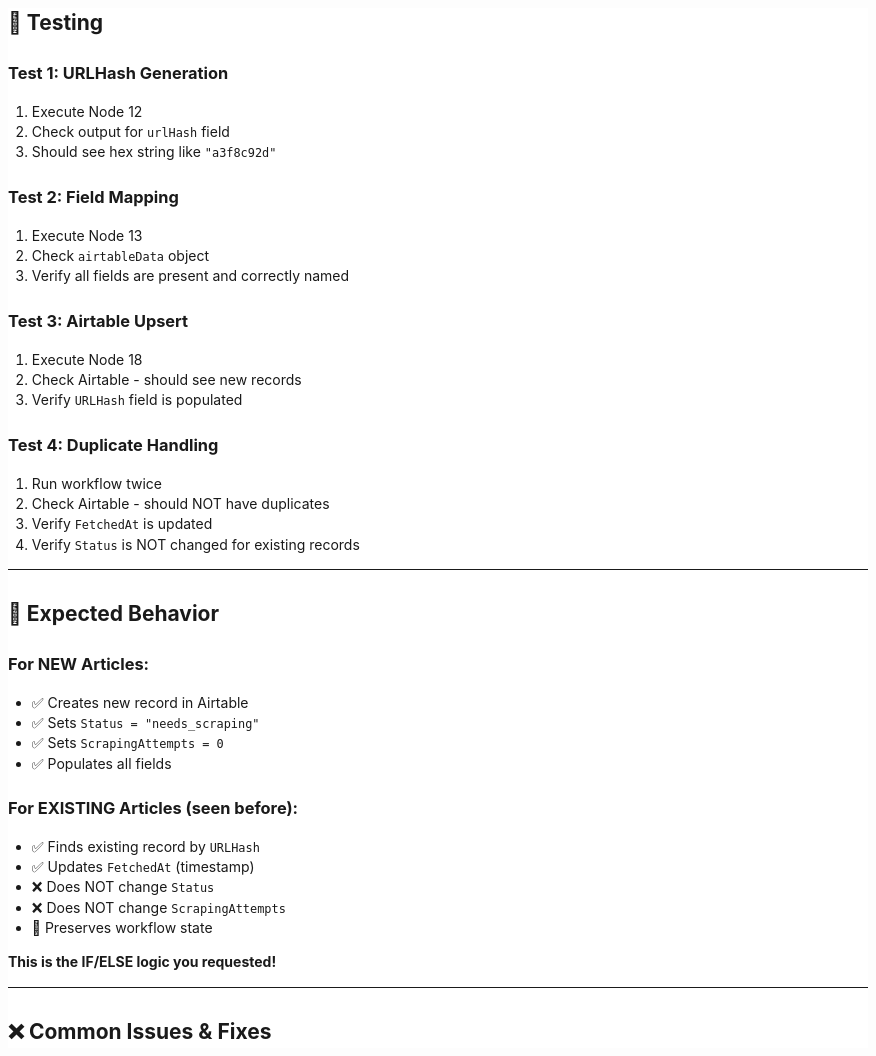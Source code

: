 
## 🧪 Testing

### Test 1: URLHash Generation

1. Execute Node 12
2. Check output for `urlHash` field
3. Should see hex string like `"a3f8c92d"`

### Test 2: Field Mapping

1. Execute Node 13
2. Check `airtableData` object
3. Verify all fields are present and correctly named

### Test 3: Airtable Upsert

1. Execute Node 18
2. Check Airtable - should see new records
3. Verify `URLHash` field is populated

### Test 4: Duplicate Handling

1. Run workflow twice
2. Check Airtable - should NOT have duplicates
3. Verify `FetchedAt` is updated
4. Verify `Status` is NOT changed for existing records

---

## 🔄 Expected Behavior

### For NEW Articles:

- ✅ Creates new record in Airtable
- ✅ Sets `Status = "needs_scraping"`
- ✅ Sets `ScrapingAttempts = 0`
- ✅ Populates all fields

### For EXISTING Articles (seen before):

- ✅ Finds existing record by `URLHash`
- ✅ Updates `FetchedAt` (timestamp)
- ❌ Does NOT change `Status`
- ❌ Does NOT change `ScrapingAttempts`
- 🎯 Preserves workflow state

**This is the IF/ELSE logic you requested!**

---

## ❌ Common Issues & Fixes
